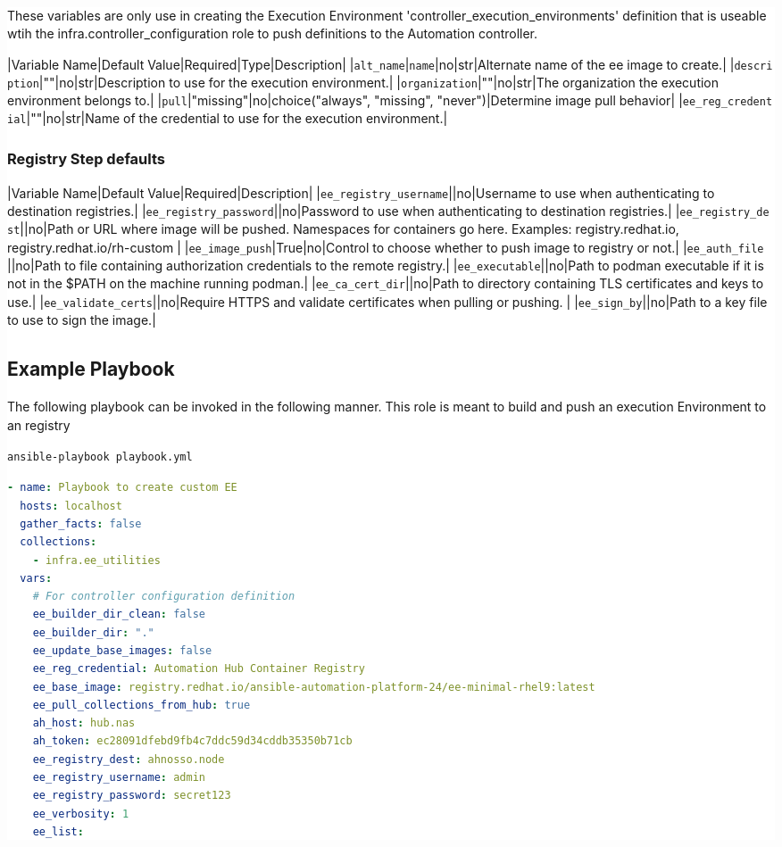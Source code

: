 These variables are only use in creating the Execution Environment 'controller_execution_environments' definition that is useable wtih the infra.controller_configuration role to push definitions to the Automation controller.

|Variable Name|Default Value|Required|Type|Description|
|`alt_name`|`name`|no|str|Alternate name of the ee image to create.|
|`description`|""|no|str|Description to use for the execution environment.|
|`organization`|""|no|str|The organization the execution environment belongs to.|
|`pull`|"missing"|no|choice("always", "missing", "never")|Determine image pull behavior|
|`ee_reg_credential`|""|no|str|Name of the credential to use for the execution environment.|

### Registry Step defaults

|Variable Name|Default Value|Required|Description|
|`ee_registry_username`||no|Username to use when authenticating to destination registries.|
|`ee_registry_password`||no|Password to use when authenticating to destination registries.|
|`ee_registry_dest`||no|Path or URL where image will be pushed. Namespaces for containers go here. Examples: registry.redhat.io, registry.redhat.io/rh-custom |
|`ee_image_push`|True|no|Control to choose whether to push image to registry or not.|
|`ee_auth_file`||no|Path to file containing authorization credentials to the remote registry.|
|`ee_executable`||no|Path to podman executable if it is not in the $PATH on the machine running podman.|
|`ee_ca_cert_dir`||no|Path to directory containing TLS certificates and keys to use.|
|`ee_validate_certs`||no|Require HTTPS and validate certificates when pulling or pushing. |
|`ee_sign_by`||no|Path to a key file to use to sign the image.|

## Example Playbook

The following playbook can be invoked in the following manner. This role is meant to build and push an execution Environment to an registry

```sh
ansible-playbook playbook.yml
```

```yaml
- name: Playbook to create custom EE
  hosts: localhost
  gather_facts: false
  collections:
    - infra.ee_utilities
  vars:
    # For controller configuration definition
    ee_builder_dir_clean: false
    ee_builder_dir: "."
    ee_update_base_images: false
    ee_reg_credential: Automation Hub Container Registry
    ee_base_image: registry.redhat.io/ansible-automation-platform-24/ee-minimal-rhel9:latest
    ee_pull_collections_from_hub: true
    ah_host: hub.nas
    ah_token: ec28091dfebd9fb4c7ddc59d34cddb35350b71cb
    ee_registry_dest: ahnosso.node
    ee_registry_username: admin
    ee_registry_password: secret123
    ee_verbosity: 1
    ee_list:
```